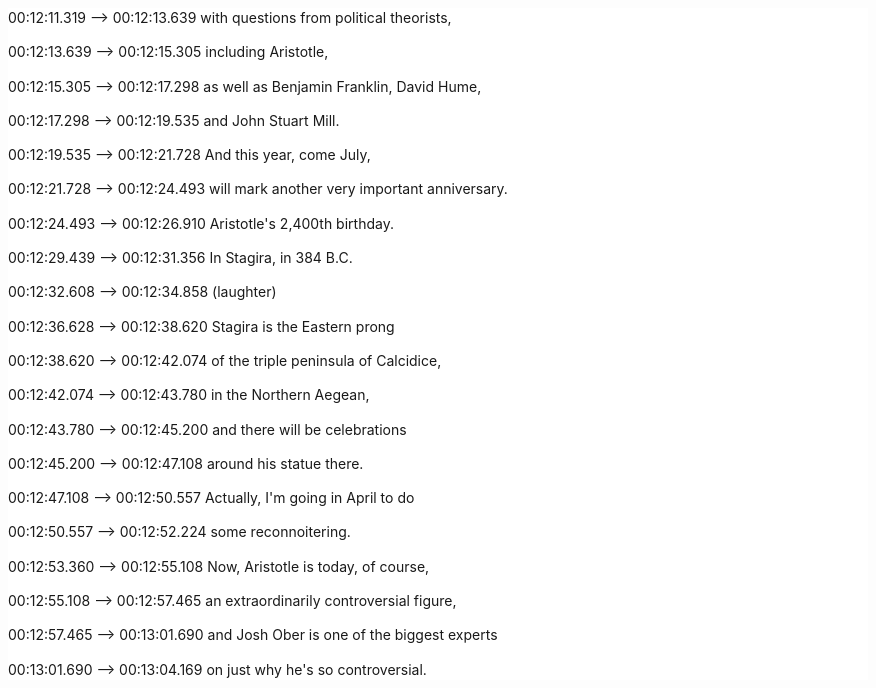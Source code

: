 00:12:11.319 --> 00:12:13.639
with questions from political theorists,

00:12:13.639 --> 00:12:15.305
including Aristotle,

00:12:15.305 --> 00:12:17.298
as well as Benjamin Franklin, David Hume,

00:12:17.298 --> 00:12:19.535
and John Stuart Mill.

00:12:19.535 --> 00:12:21.728
And this year, come July,

00:12:21.728 --> 00:12:24.493
will mark another very
important anniversary.

00:12:24.493 --> 00:12:26.910
Aristotle's 2,400th birthday.

00:12:29.439 --> 00:12:31.356
In Stagira, in 384 B.C.

00:12:32.608 --> 00:12:34.858
(laughter)

00:12:36.628 --> 00:12:38.620
Stagira is the Eastern prong

00:12:38.620 --> 00:12:42.074
of the triple peninsula of Calcidice,

00:12:42.074 --> 00:12:43.780
in the Northern Aegean,

00:12:43.780 --> 00:12:45.200
and there will be celebrations

00:12:45.200 --> 00:12:47.108
around his statue there.

00:12:47.108 --> 00:12:50.557
Actually, I'm going in April to do

00:12:50.557 --> 00:12:52.224
some reconnoitering.

00:12:53.360 --> 00:12:55.108
Now, Aristotle is today, of course,

00:12:55.108 --> 00:12:57.465
an extraordinarily controversial figure,

00:12:57.465 --> 00:13:01.690
and Josh Ober is one
of the biggest experts

00:13:01.690 --> 00:13:04.169
on just why he's so controversial.
